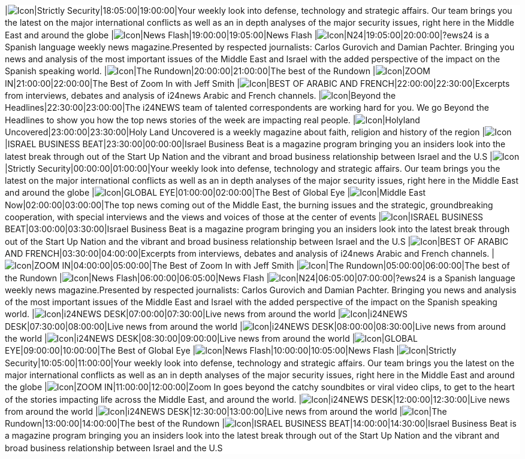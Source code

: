 |![Icon](https://guidatv.sky.it/uuid/News_Cover_HavWCIHQw.png)|Strictly Security|18:05:00|19:00:00|Your weekly look into defense, technology and strategic affairs. Our team brings you the latest on the major international conflicts as well as an in depth analyses of the major security issues, right here in the Middle East and around the globe
|![Icon](https://guidatv.sky.it/uuid/News_Cover_HavWCIHQw.png)|News Flash|19:00:00|19:05:00|News Flash
|![Icon](https://guidatv.sky.it/uuid/News_Cover_HavWCIHQw.png)|N24|19:05:00|20:00:00|?ews24 is a Spanish language weekly news magazine.Presented by respected journalists: Carlos Gurovich and Damian Pachter. Bringing you news and analysis of the most important issues of the Middle East and Israel with the added perspective of the impact on the Spanish speaking world.
|![Icon](https://guidatv.sky.it/uuid/News_Cover_HavWCIHQw.png)|The Rundown|20:00:00|21:00:00|The best of the Rundown
|![Icon](https://guidatv.sky.it/uuid/News_Cover_HavWCIHQw.png)|ZOOM IN|21:00:00|22:00:00|The Best of Zoom In with Jeff Smith
|![Icon](https://guidatv.sky.it/uuid/News_Cover_HavWCIHQw.png)|BEST OF ARABIC AND FRENCH|22:00:00|22:30:00|Excerpts from interviews, debates and analysis of i24news Arabic and French channels.
|![Icon](https://guidatv.sky.it/uuid/News_Cover_HavWCIHQw.png)|Beyond the Headlines|22:30:00|23:00:00|The i24NEWS team of talented correspondents are working hard for you. We go Beyond the Headlines to show you how the top news stories of the week are impacting real people.
|![Icon](https://guidatv.sky.it/uuid/News_Cover_HavWCIHQw.png)|Holyland Uncovered|23:00:00|23:30:00|Holy Land Uncovered is a weekly magazine about faith, religion and history of the region
|![Icon](https://guidatv.sky.it/uuid/News_Cover_HavWCIHQw.png)|ISRAEL BUSINESS BEAT|23:30:00|00:00:00|Israel Business Beat is a magazine program bringing you an insiders look into the latest break through out of the Start Up Nation and the vibrant and broad business relationship between Israel and the U.S
|![Icon](https://guidatv.sky.it/uuid/News_Cover_HavWCIHQw.png)|Strictly Security|00:00:00|01:00:00|Your weekly look into defense, technology and strategic affairs. Our team brings you the latest on the major international conflicts as well as an in depth analyses of the major security issues, right here in the Middle East and around the globe
|![Icon](https://guidatv.sky.it/uuid/News_Cover_HavWCIHQw.png)|GLOBAL EYE|01:00:00|02:00:00|The Best of Global Eye
|![Icon](https://guidatv.sky.it/uuid/News_Cover_HavWCIHQw.png)|Middle East Now|02:00:00|03:00:00|The top news coming out of the Middle East, the burning issues and the strategic, groundbreaking cooperation, with special interviews and the views and voices of those at the center of events
|![Icon](https://guidatv.sky.it/uuid/News_Cover_HavWCIHQw.png)|ISRAEL BUSINESS BEAT|03:00:00|03:30:00|Israel Business Beat is a magazine program bringing you an insiders look into the latest break through out of the Start Up Nation and the vibrant and broad business relationship between Israel and the U.S
|![Icon](https://guidatv.sky.it/uuid/News_Cover_HavWCIHQw.png)|BEST OF ARABIC AND FRENCH|03:30:00|04:00:00|Excerpts from interviews, debates and analysis of i24news Arabic and French channels.
|![Icon](https://guidatv.sky.it/uuid/News_Cover_HavWCIHQw.png)|ZOOM IN|04:00:00|05:00:00|The Best of Zoom In with Jeff Smith
|![Icon](https://guidatv.sky.it/uuid/News_Cover_HavWCIHQw.png)|The Rundown|05:00:00|06:00:00|The best of the Rundown
|![Icon](https://guidatv.sky.it/uuid/News_Cover_HavWCIHQw.png)|News Flash|06:00:00|06:05:00|News Flash
|![Icon](https://guidatv.sky.it/uuid/News_Cover_HavWCIHQw.png)|N24|06:05:00|07:00:00|?ews24 is a Spanish language weekly news magazine.Presented by respected journalists: Carlos Gurovich and Damian Pachter. Bringing you news and analysis of the most important issues of the Middle East and Israel with the added perspective of the impact on the Spanish speaking world.
|![Icon](https://guidatv.sky.it/uuid/News_Cover_HavWCIHQw.png)|i24NEWS DESK|07:00:00|07:30:00|Live news from around the world
|![Icon](https://guidatv.sky.it/uuid/News_Cover_HavWCIHQw.png)|i24NEWS DESK|07:30:00|08:00:00|Live news from around the world
|![Icon](https://guidatv.sky.it/uuid/News_Cover_HavWCIHQw.png)|i24NEWS DESK|08:00:00|08:30:00|Live news from around the world
|![Icon](https://guidatv.sky.it/uuid/News_Cover_HavWCIHQw.png)|i24NEWS DESK|08:30:00|09:00:00|Live news from around the world
|![Icon](https://guidatv.sky.it/uuid/News_Cover_HavWCIHQw.png)|GLOBAL EYE|09:00:00|10:00:00|The Best of Global Eye
|![Icon](https://guidatv.sky.it/uuid/News_Cover_HavWCIHQw.png)|News Flash|10:00:00|10:05:00|News Flash
|![Icon](https://guidatv.sky.it/uuid/News_Cover_HavWCIHQw.png)|Strictly Security|10:05:00|11:00:00|Your weekly look into defense, technology and strategic affairs. Our team brings you the latest on the major international conflicts as well as an in depth analyses of the major security issues, right here in the Middle East and around the globe
|![Icon](https://guidatv.sky.it/uuid/News_Cover_HavWCIHQw.png)|ZOOM IN|11:00:00|12:00:00|Zoom In goes beyond the catchy soundbites or viral video clips, to get to the heart of the stories impacting life across the Middle East, and around the world.
|![Icon](https://guidatv.sky.it/uuid/News_Cover_HavWCIHQw.png)|i24NEWS DESK|12:00:00|12:30:00|Live news from around the world
|![Icon](https://guidatv.sky.it/uuid/News_Cover_HavWCIHQw.png)|i24NEWS DESK|12:30:00|13:00:00|Live news from around the world
|![Icon](https://guidatv.sky.it/uuid/News_Cover_HavWCIHQw.png)|The Rundown|13:00:00|14:00:00|The best of the Rundown
|![Icon](https://guidatv.sky.it/uuid/News_Cover_HavWCIHQw.png)|ISRAEL BUSINESS BEAT|14:00:00|14:30:00|Israel Business Beat is a magazine program bringing you an insiders look into the latest break through out of the Start Up Nation and the vibrant and broad business relationship between Israel and the U.S